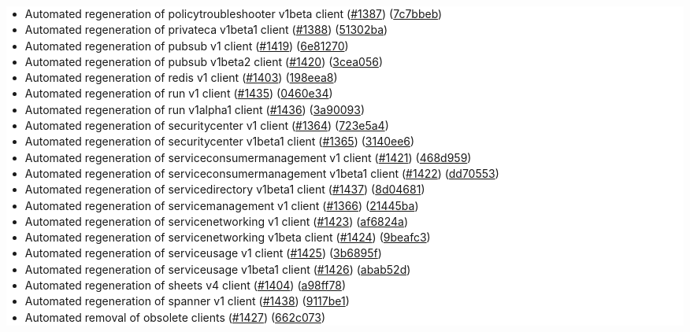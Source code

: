 * Automated regeneration of policytroubleshooter v1beta client ([#1387](https://www.github.com/googleapis/google-api-ruby-client/issues/1387)) ([7c7bbeb](https://www.github.com/googleapis/google-api-ruby-client/commit/7c7bbeb98c56fd36739bac73346ccc7557f31596))
* Automated regeneration of privateca v1beta1 client ([#1388](https://www.github.com/googleapis/google-api-ruby-client/issues/1388)) ([51302ba](https://www.github.com/googleapis/google-api-ruby-client/commit/51302baa238c0173a8d3cce35fca747e34f6103a))
* Automated regeneration of pubsub v1 client ([#1419](https://www.github.com/googleapis/google-api-ruby-client/issues/1419)) ([6e81270](https://www.github.com/googleapis/google-api-ruby-client/commit/6e81270051b57ce334c9929cbf56efdd34172726))
* Automated regeneration of pubsub v1beta2 client ([#1420](https://www.github.com/googleapis/google-api-ruby-client/issues/1420)) ([3cea056](https://www.github.com/googleapis/google-api-ruby-client/commit/3cea056794de9944e9349b2a9e6641f8826c3061))
* Automated regeneration of redis v1 client ([#1403](https://www.github.com/googleapis/google-api-ruby-client/issues/1403)) ([198eea8](https://www.github.com/googleapis/google-api-ruby-client/commit/198eea859cf91a2ac6a206faadb57a76c3c30cb3))
* Automated regeneration of run v1 client ([#1435](https://www.github.com/googleapis/google-api-ruby-client/issues/1435)) ([0460e34](https://www.github.com/googleapis/google-api-ruby-client/commit/0460e34ad94d125694358f36e50eea3c7932b3c9))
* Automated regeneration of run v1alpha1 client ([#1436](https://www.github.com/googleapis/google-api-ruby-client/issues/1436)) ([3a90093](https://www.github.com/googleapis/google-api-ruby-client/commit/3a9009394b5541d7d40ffeff2ed1567e035f1261))
* Automated regeneration of securitycenter v1 client ([#1364](https://www.github.com/googleapis/google-api-ruby-client/issues/1364)) ([723e5a4](https://www.github.com/googleapis/google-api-ruby-client/commit/723e5a49e100fbc0b858adda3a2f9bb7dc076c7f))
* Automated regeneration of securitycenter v1beta1 client ([#1365](https://www.github.com/googleapis/google-api-ruby-client/issues/1365)) ([3140ee6](https://www.github.com/googleapis/google-api-ruby-client/commit/3140ee6133b50ecd766055efa3fc36575fa713ca))
* Automated regeneration of serviceconsumermanagement v1 client ([#1421](https://www.github.com/googleapis/google-api-ruby-client/issues/1421)) ([468d959](https://www.github.com/googleapis/google-api-ruby-client/commit/468d9595f0c3afabed44e60073cc567cbba617a7))
* Automated regeneration of serviceconsumermanagement v1beta1 client ([#1422](https://www.github.com/googleapis/google-api-ruby-client/issues/1422)) ([dd70553](https://www.github.com/googleapis/google-api-ruby-client/commit/dd705535bd1e22ec73e53e4e01d6e9f7367f4c64))
* Automated regeneration of servicedirectory v1beta1 client ([#1437](https://www.github.com/googleapis/google-api-ruby-client/issues/1437)) ([8d04681](https://www.github.com/googleapis/google-api-ruby-client/commit/8d046810a0a098fa261b9ac36186c27d7f64dc5c))
* Automated regeneration of servicemanagement v1 client ([#1366](https://www.github.com/googleapis/google-api-ruby-client/issues/1366)) ([21445ba](https://www.github.com/googleapis/google-api-ruby-client/commit/21445baae8adc1d75f0cde5c3cd6cebcc971f757))
* Automated regeneration of servicenetworking v1 client ([#1423](https://www.github.com/googleapis/google-api-ruby-client/issues/1423)) ([af6824a](https://www.github.com/googleapis/google-api-ruby-client/commit/af6824aad3c77696e9f4c3a6bf858ca1012bdb65))
* Automated regeneration of servicenetworking v1beta client ([#1424](https://www.github.com/googleapis/google-api-ruby-client/issues/1424)) ([9beafc3](https://www.github.com/googleapis/google-api-ruby-client/commit/9beafc3c5faa00190d0d606e10369fd3e474cba2))
* Automated regeneration of serviceusage v1 client ([#1425](https://www.github.com/googleapis/google-api-ruby-client/issues/1425)) ([3b6895f](https://www.github.com/googleapis/google-api-ruby-client/commit/3b6895f5af51ecdfbecc18c0dd45cefb6cb76e73))
* Automated regeneration of serviceusage v1beta1 client ([#1426](https://www.github.com/googleapis/google-api-ruby-client/issues/1426)) ([abab52d](https://www.github.com/googleapis/google-api-ruby-client/commit/abab52d396ec9128299512a9608fb259d7386860))
* Automated regeneration of sheets v4 client ([#1404](https://www.github.com/googleapis/google-api-ruby-client/issues/1404)) ([a98ff78](https://www.github.com/googleapis/google-api-ruby-client/commit/a98ff78fa110f58ba38da0cc1291f35c55f96c9f))
* Automated regeneration of spanner v1 client ([#1438](https://www.github.com/googleapis/google-api-ruby-client/issues/1438)) ([9117be1](https://www.github.com/googleapis/google-api-ruby-client/commit/9117be1af37837416e1c8444d5e3871e5fa42d0e))
* Automated removal of obsolete clients ([#1427](https://www.github.com/googleapis/google-api-ruby-client/issues/1427)) ([662c073](https://www.github.com/googleapis/google-api-ruby-client/commit/662c073f3ebab31acef9d97281e06f130e98c64d))
